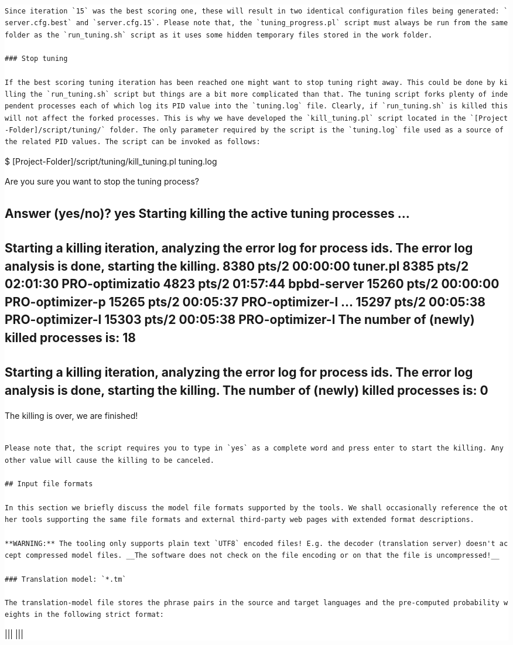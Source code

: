 ```
Since iteration `15` was the best scoring one, these will result in two identical configuration files being generated: `server.cfg.best` and `server.cfg.15`. Please note that, the `tuning_progress.pl` script must always be run from the same folder as the `run_tuning.sh` script as it uses some hidden temporary files stored in the work folder.

### Stop tuning

If the best scoring tuning iteration has been reached one might want to stop tuning right away. This could be done by killing the `run_tuning.sh` script but things are a bit more complicated than that. The tuning script forks plenty of independent processes each of which log its PID value into the `tuning.log` file. Clearly, if `run_tuning.sh` is killed this will not affect the forked processes. This is why we have developed the `kill_tuning.pl` script located in the `[Project-Folder]/script/tuning/` folder. The only parameter required by the script is the `tuning.log` file used as a source of the related PID values. The script can be invoked as follows:

```
$ [Project-Folder]/script/tuning/kill_tuning.pl tuning.log

Are you sure you want to stop the tuning process?

Answer (yes/no)? yes
Starting killing the active tuning processes ...
----------------------------------------------------------------------
Starting a killing iteration, analyzing the error log for process ids.
The error log analysis is done, starting the killing.
 8380 pts/2    00:00:00 tuner.pl
 8385 pts/2    02:01:30 PRO-optimizatio
 4823 pts/2    01:57:44 bpbd-server
15260 pts/2    00:00:00 PRO-optimizer-p
15265 pts/2    00:05:37 PRO-optimizer-l
...
15297 pts/2    00:05:38 PRO-optimizer-l
15303 pts/2    00:05:38 PRO-optimizer-l
The number of (newly) killed processes is: 18
----------------------------------------------------------------------
Starting a killing iteration, analyzing the error log for process ids.
The error log analysis is done, starting the killing.
The number of (newly) killed processes is: 0
----------------------------------------------------------------------
The killing is over, we are finished!
```

Please note that, the script requires you to type in `yes` as a complete word and press enter to start the killing. Any other value will cause the killing to be canceled.

## Input file formats

In this section we briefly discuss the model file formats supported by the tools. We shall occasionally reference the other tools supporting the same file formats and external third-party web pages with extended format descriptions.

**WARNING:** The tooling only supports plain text `UTF8` encoded files! E.g. the decoder (translation server) doesn't accept compressed model files. __The software does not check on the file encoding or on that the file is uncompressed!__

### Translation model: `*.tm`

The translation-model file stores the phrase pairs in the source and target languages and the pre-computed probability weights in the following strict format:

```
<source-phrase> ||| <target-phrase> ||| <prob-1> <prob-2> <prob-3> <prob-4>
```

```